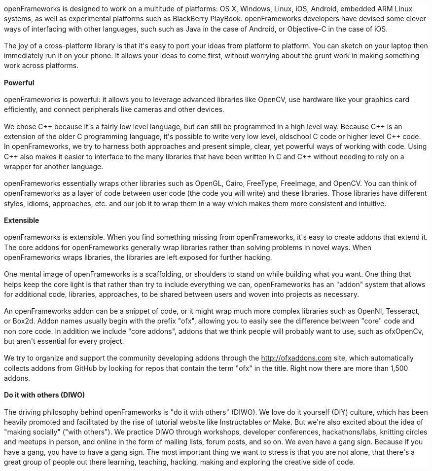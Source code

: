 openFrameworks is designed to work on a multitude of platforms: OS X, Windows, Linux, iOS, Android, embedded ARM Linux systems, as well as experimental platforms such as BlackBerry PlayBook. openFrameworks developers have devised some clever ways of interfacing with other languages, such such as Java in the case of Android, or Objective-C in the case of iOS.

The joy of a cross-platform library is that it's easy to port your ideas from platform to platform. You can sketch on your laptop then immediately run it on your phone. It allows your ideas to come first, without worrying about the grunt work in making something work across platforms.

**Powerful**

openFrameworks is powerful: it allows you to leverage advanced libraries like OpenCV, use hardware like your graphics card efficiently, and connect peripherals like cameras and other devices.

We chose C++ because it's a fairly low level language, but can still be programmed in a high level way. Because C++ is an extension of the older C programming language, it's possible to write very low level, oldschool C code or higher level C++ code. In openFrameworks, we try to harness both approaches and present simple, clear, yet powerful ways of working with code. Using C++ also makes it easier to interface to the many libraries that have been written in C and C++ without needing to rely on a wrapper for another language.

openFrameworks essentially wraps other libraries such as OpenGL, Cairo, FreeType, FreeImage, and OpenCV. You can think of openFrameworks as a layer of code between user code (the code you will write) and these libraries. Those libraries have different styles, idioms, approaches, etc. and our job it to wrap them in a way which makes them more consistent and intuitive.

**Extensible**

openFrameworks is extensible. When you find something missing from openFrameworks, it's easy to create addons that extend it. The core addons for openFrameworks generally wrap libraries rather than solving problems in novel ways. When openFrameworks wraps libraries, the libraries are left exposed for further hacking.

One mental image of openFrameworks is a scaffolding, or shoulders to stand on while building what you want. One thing that helps keep the core light is that rather than try to include everything we can, openFrameworks has an "addon" system that allows for additional code, libraries, approaches, to be shared between users and woven into projects as necessary. 

An openFrameworks addon can be a snippet of code, or it might wrap much more complex libraries such as OpenNI, Tesseract, or Box2d. Addon names usually begin with the prefix "ofx", allowing you to easily see the difference between "core" code and non core code. In addition we include "core addons", addons that we think people will probably want to use, such as ofxOpenCv, but aren't essential for every project.

We try to organize and support the community developing addons through the http://ofxaddons.com site, which automatically collects addons from GitHub by looking for repos that contain the term "ofx" in the title. Right now there are more than 1,500 addons.

**Do it with others (DIWO)**

The driving philosophy behind openFrameworks is "do it with others" (DIWO). We love do it yourself (DIY) culture, which has been heavily promoted and facilitated by the rise of tutorial website like Instructables or Make. But we're also excited about the idea of "making socially" ("with others"). We practice DIWO through workshops, developer conferences, hackathons/labs, knitting circles and meetups in person, and online in the form of mailing lists, forum posts, and so on. We even have a gang sign. Because if you have a gang, you have to have a gang sign. The most important thing we want to stress is that you are not alone, that there's a great group of people out there learning, teaching, hacking, making and exploring the creative side of code. 
